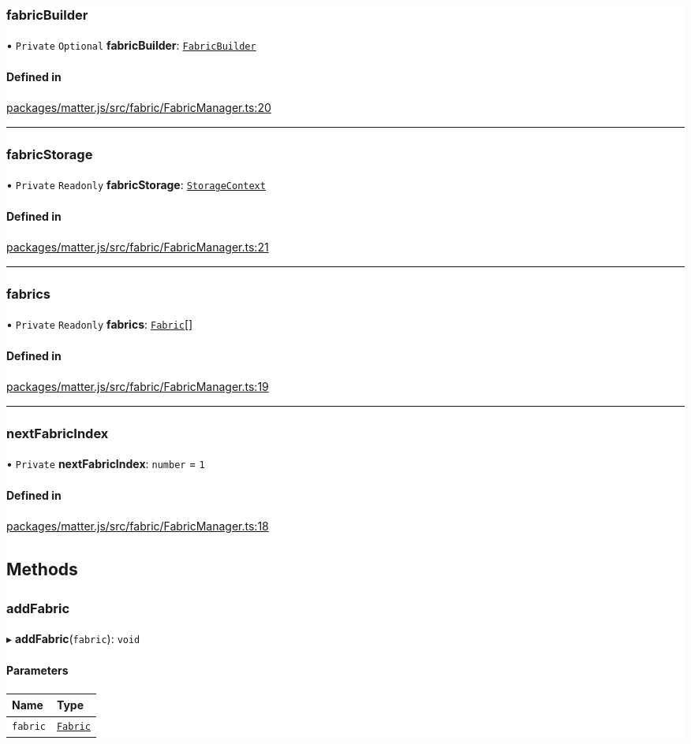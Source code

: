 ### fabricBuilder

• `Private` `Optional` **fabricBuilder**: [`FabricBuilder`](fabric.FabricBuilder.md)

#### Defined in

[packages/matter.js/src/fabric/FabricManager.ts:20](https://github.com/project-chip/matter.js/blob/5bdbf8d/packages/matter.js/src/fabric/FabricManager.ts#L20)

___

### fabricStorage

• `Private` `Readonly` **fabricStorage**: [`StorageContext`](storage.StorageContext.md)

#### Defined in

[packages/matter.js/src/fabric/FabricManager.ts:21](https://github.com/project-chip/matter.js/blob/5bdbf8d/packages/matter.js/src/fabric/FabricManager.ts#L21)

___

### fabrics

• `Private` `Readonly` **fabrics**: [`Fabric`](fabric.Fabric.md)[]

#### Defined in

[packages/matter.js/src/fabric/FabricManager.ts:19](https://github.com/project-chip/matter.js/blob/5bdbf8d/packages/matter.js/src/fabric/FabricManager.ts#L19)

___

### nextFabricIndex

• `Private` **nextFabricIndex**: `number` = `1`

#### Defined in

[packages/matter.js/src/fabric/FabricManager.ts:18](https://github.com/project-chip/matter.js/blob/5bdbf8d/packages/matter.js/src/fabric/FabricManager.ts#L18)

## Methods

### addFabric

▸ **addFabric**(`fabric`): `void`

#### Parameters

| Name | Type |
| :------ | :------ |
| `fabric` | [`Fabric`](fabric.Fabric.md) |
